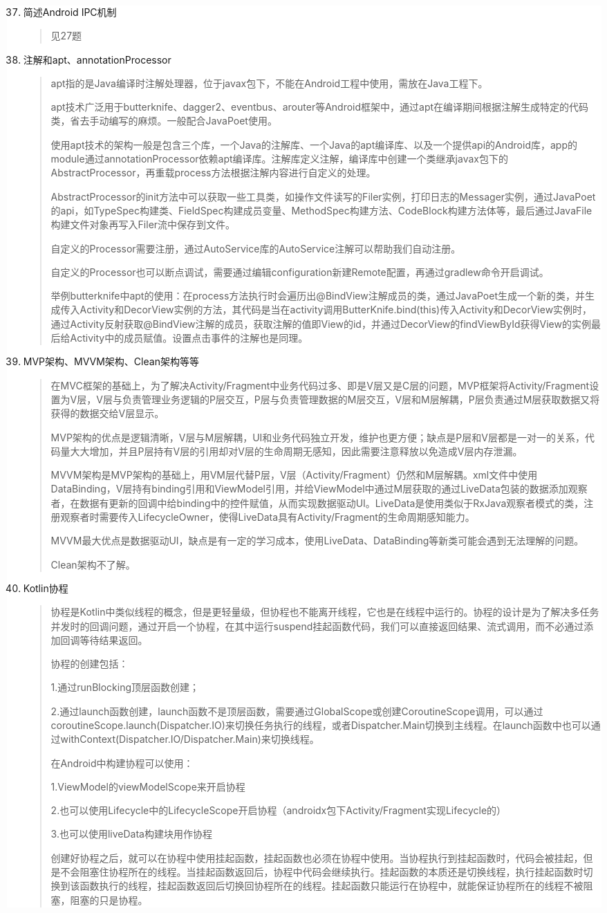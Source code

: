37. 简述Android IPC机制

    > 见27题

38. 注解和apt、annotationProcessor

    > apt指的是Java编译时注解处理器，位于javax包下，不能在Android工程中使用，需放在Java工程下。
    >
    > apt技术广泛用于butterknife、dagger2、eventbus、arouter等Android框架中，通过apt在编译期间根据注解生成特定的代码类，省去手动编写的麻烦。一般配合JavaPoet使用。
    >
    > 使用apt技术的架构一般是包含三个库，一个Java的注解库、一个Java的apt编译库、以及一个提供api的Android库，app的module通过annotationProcessor依赖apt编译库。注解库定义注解，编译库中创建一个类继承javax包下的AbstractProcessor，再重载process方法根据注解内容进行自定义的处理。
    >
    > AbstractProcessor的init方法中可以获取一些工具类，如操作文件读写的Filer实例，打印日志的Messager实例，通过JavaPoet的api，如TypeSpec构建类、FieldSpec构建成员变量、MethodSpec构建方法、CodeBlock构建方法体等，最后通过JavaFile构建文件对象再写入Filer流中保存到文件。
    >
    > 自定义的Processor需要注册，通过AutoService库的AutoService注解可以帮助我们自动注册。
    >
    > 自定义的Processor也可以断点调试，需要通过编辑configuration新建Remote配置，再通过gradlew命令开启调试。
    >
    > 举例butterknife中apt的使用：在process方法执行时会遍历出@BindView注解成员的类，通过JavaPoet生成一个新的类，并生成传入Activity和DecorView实例的方法，其代码是当在activity调用ButterKnife.bind(this)传入Activity和DecorView实例时，通过Activity反射获取@BindView注解的成员，获取注解的值即View的id，并通过DecorView的findViewById获得View的实例最后给Activity中的成员赋值。设置点击事件的注解也是同理。

39. MVP架构、MVVM架构、Clean架构等等

    > 在MVC框架的基础上，为了解决Activity/Fragment中业务代码过多、即是V层又是C层的问题，MVP框架将Activity/Fragment设置为V层，V层与负责管理业务逻辑的P层交互，P层与负责管理数据的M层交互，V层和M层解耦，P层负责通过M层获取数据又将获得的数据交给V层显示。
    >
    > MVP架构的优点是逻辑清晰，V层与M层解耦，UI和业务代码独立开发，维护也更方便；缺点是P层和V层都是一对一的关系，代码量大大增加，并且P层持有V层的引用却对V层的生命周期无感知，因此需要注意释放以免造成V层内存泄漏。
    >
    > MVVM架构是MVP架构的基础上，用VM层代替P层，V层（Activity/Fragment）仍然和M层解耦。xml文件中使用DataBinding，V层持有binding引用和ViewModel引用，并给ViewModel中通过M层获取的通过LiveData包装的数据添加观察者，在数据有更新的回调中给binding中的控件赋值，从而实现数据驱动UI。LiveData是使用类似于RxJava观察者模式的类，注册观察者时需要传入LifecycleOwner，使得LiveData具有Activity/Fragment的生命周期感知能力。
    >
    > MVVM最大优点是数据驱动UI，缺点是有一定的学习成本，使用LiveData、DataBinding等新类可能会遇到无法理解的问题。
    >
    > Clean架构不了解。

40. Kotlin协程

    > 协程是Kotlin中类似线程的概念，但是更轻量级，但协程也不能离开线程，它也是在线程中运行的。协程的设计是为了解决多任务并发时的回调问题，通过开启一个协程，在其中运行suspend挂起函数代码，我们可以直接返回结果、流式调用，而不必通过添加回调等待结果返回。
    >
    > 协程的创建包括：
    >
    > 1.通过runBlocking顶层函数创建；
    >
    > 2.通过launch函数创建，launch函数不是顶层函数，需要通过GlobalScope或创建CoroutineScope调用，可以通过coroutineScope.launch(Dispatcher.IO)来切换任务执行的线程，或者Dispatcher.Main切换到主线程。在launch函数中也可以通过withContext(Dispatcher.IO/Dispatcher.Main)来切换线程。
    >
    > 在Android中构建协程可以使用：
    >
    > 1.ViewModel的viewModelScope来开启协程
    >
    > 2.也可以使用Lifecycle中的LifecycleScope开启协程（androidx包下Activity/Fragment实现Lifecycle的）
    >
    > 3.也可以使用liveData构建块用作协程
    >
    > 创建好协程之后，就可以在协程中使用挂起函数，挂起函数也必须在协程中使用。当协程执行到挂起函数时，代码会被挂起，但是不会阻塞住协程所在的线程。当挂起函数返回后，协程中代码会继续执行。挂起函数的本质还是切换线程，执行挂起函数时切换到该函数执行的线程，挂起函数返回后切换回协程所在的线程。挂起函数只能运行在协程中，就能保证协程所在的线程不被阻塞，阻塞的只是协程。
